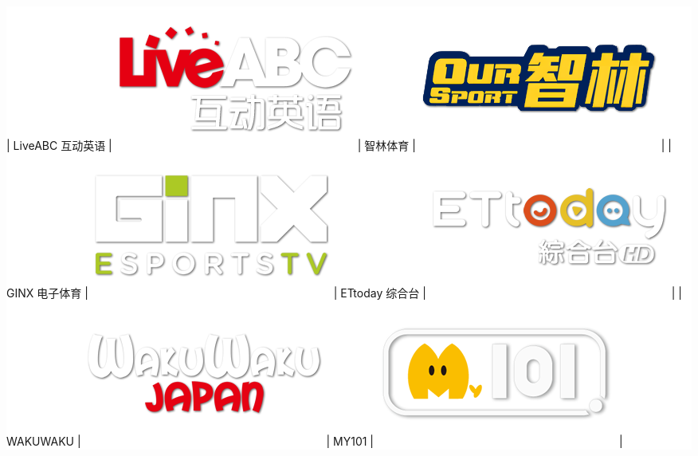 | LiveABC 互动英语 |  <img src="../tv/liveabc.png" width="300" height="180">   | 智林体育        |     <img src="../tv/TSL.png" width="300" height="180">      |
| GINX 电子体育    | <img src="../tv/GINXesport.png" width="300" height="180"> | ETtoday 综合台  |   <img src="../tv/ETtoday.png" width="300" height="180">    |
| WAKUWAKU         |  <img src="../tv/WAKUWAKU.png" width="300" height="180">  | MY101           |    <img src="../tv/MY101.png" width="300" height="180">     |